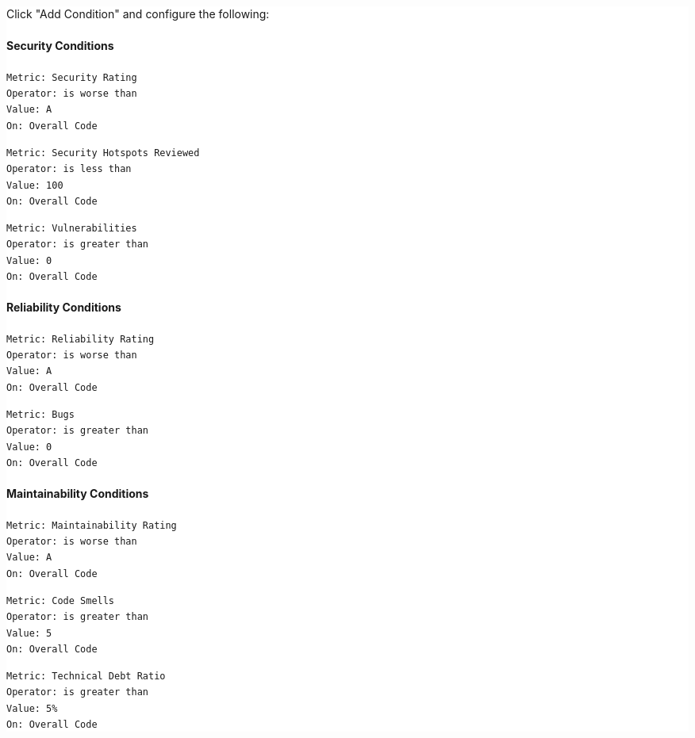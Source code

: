 Click "Add Condition" and configure the following:

#### Security Conditions
```
Metric: Security Rating
Operator: is worse than
Value: A
On: Overall Code
```

```
Metric: Security Hotspots Reviewed
Operator: is less than
Value: 100
On: Overall Code
```

```
Metric: Vulnerabilities
Operator: is greater than
Value: 0
On: Overall Code
```

#### Reliability Conditions
```
Metric: Reliability Rating
Operator: is worse than
Value: A
On: Overall Code
```

```
Metric: Bugs
Operator: is greater than
Value: 0
On: Overall Code
```

#### Maintainability Conditions
```
Metric: Maintainability Rating
Operator: is worse than
Value: A
On: Overall Code
```

```
Metric: Code Smells
Operator: is greater than
Value: 5
On: Overall Code
```

```
Metric: Technical Debt Ratio
Operator: is greater than
Value: 5%
On: Overall Code
```
